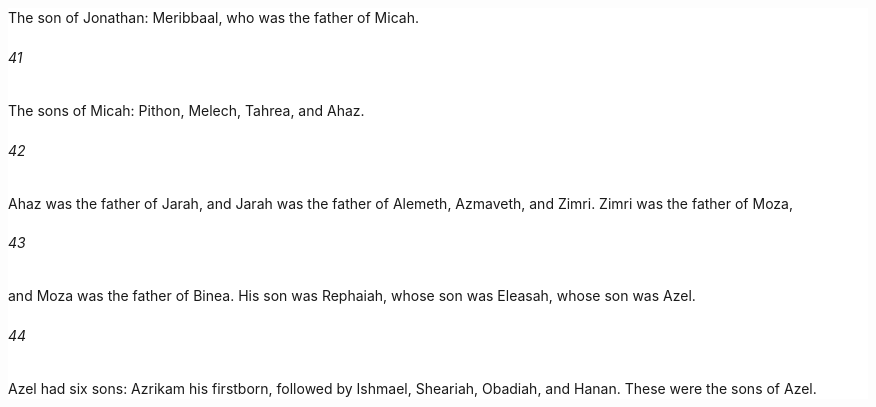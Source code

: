 The son of Jonathan:
Meribbaal, who was the father of Micah.
###### 41
The sons of Micah:
Pithon, Melech, Tahrea, and Ahaz.
###### 42
Ahaz was the father of Jarah, and Jarah was the father of Alemeth, Azmaveth, and Zimri. Zimri was the father of Moza,
###### 43
and Moza was the father of Binea. His son was Rephaiah, whose son was Eleasah, whose son was Azel.
###### 44
Azel had six sons: Azrikam his firstborn, followed by Ishmael, Sheariah, Obadiah, and Hanan. These were the sons of Azel.
